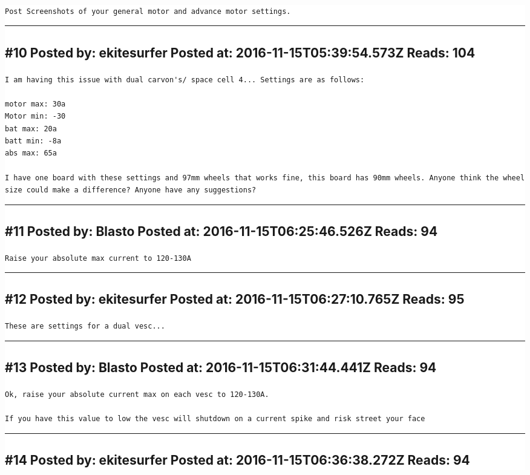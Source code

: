 ```
Post Screenshots of your general motor and advance motor settings.
```

---
## \#10 Posted by: ekitesurfer Posted at: 2016-11-15T05:39:54.573Z Reads: 104

```
I am having this issue with dual carvon's/ space cell 4... Settings are as follows:

motor max: 30a
Motor min: -30
bat max: 20a
batt min: -8a
abs max: 65a

I have one board with these settings and 97mm wheels that works fine, this board has 90mm wheels. Anyone think the wheel size could make a difference? Anyone have any suggestions?
```

---
## \#11 Posted by: Blasto Posted at: 2016-11-15T06:25:46.526Z Reads: 94

```
Raise your absolute max current to 120-130A
```

---
## \#12 Posted by: ekitesurfer Posted at: 2016-11-15T06:27:10.765Z Reads: 95

```
These are settings for a dual vesc...
```

---
## \#13 Posted by: Blasto Posted at: 2016-11-15T06:31:44.441Z Reads: 94

```
Ok, raise your absolute current max on each vesc to 120-130A.

If you have this value to low the vesc will shutdown on a current spike and risk street your face
```

---
## \#14 Posted by: ekitesurfer Posted at: 2016-11-15T06:36:38.272Z Reads: 94
